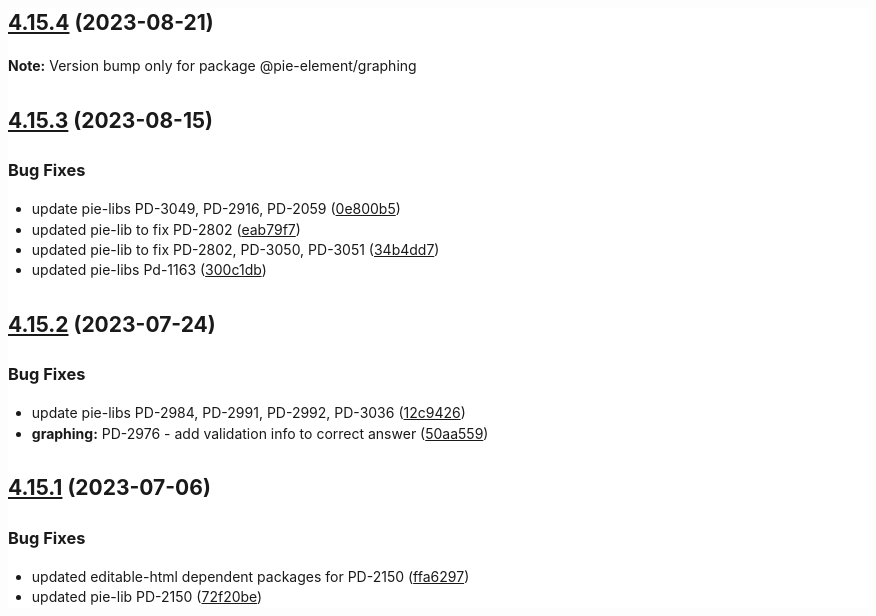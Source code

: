 

## [4.15.4](https://github.com/pie-framework/pie-elements/compare/@pie-element/graphing@4.15.3...@pie-element/graphing@4.15.4) (2023-08-21)

**Note:** Version bump only for package @pie-element/graphing





## [4.15.3](https://github.com/pie-framework/pie-elements/compare/@pie-element/graphing@4.15.2...@pie-element/graphing@4.15.3) (2023-08-15)


### Bug Fixes

* update pie-libs PD-3049, PD-2916, PD-2059 ([0e800b5](https://github.com/pie-framework/pie-elements/commit/0e800b54b852304d222a292400362e0870f0cc9a))
* updated pie-lib to fix PD-2802 ([eab79f7](https://github.com/pie-framework/pie-elements/commit/eab79f70ad4488207a5b9b401679eb096feba247))
* updated pie-lib to fix PD-2802, PD-3050, PD-3051 ([34b4dd7](https://github.com/pie-framework/pie-elements/commit/34b4dd7ba18f4c18589975921cc9d127926f8294))
* updated pie-libs Pd-1163 ([300c1db](https://github.com/pie-framework/pie-elements/commit/300c1db1658ce85ca58f3cc2981b604aefbf9f01))





## [4.15.2](https://github.com/pie-framework/pie-elements/compare/@pie-element/graphing@4.15.1...@pie-element/graphing@4.15.2) (2023-07-24)


### Bug Fixes

* update pie-libs PD-2984, PD-2991, PD-2992, PD-3036 ([12c9426](https://github.com/pie-framework/pie-elements/commit/12c94269e3b645d74a0014c597d30662823bb34a))
* **graphing:** PD-2976 - add validation info to correct answer ([50aa559](https://github.com/pie-framework/pie-elements/commit/50aa55949c49c7d0664de20c5ff4024554cf6027))





## [4.15.1](https://github.com/pie-framework/pie-elements/compare/@pie-element/graphing@4.15.0...@pie-element/graphing@4.15.1) (2023-07-06)


### Bug Fixes

* updated editable-html dependent packages for PD-2150 ([ffa6297](https://github.com/pie-framework/pie-elements/commit/ffa62977a9e329c1e12ea1dfcb2af4ba4c993bca))
* updated pie-lib PD-2150 ([72f20be](https://github.com/pie-framework/pie-elements/commit/72f20be258248c86dde8d5d587290cd640bfd947))
